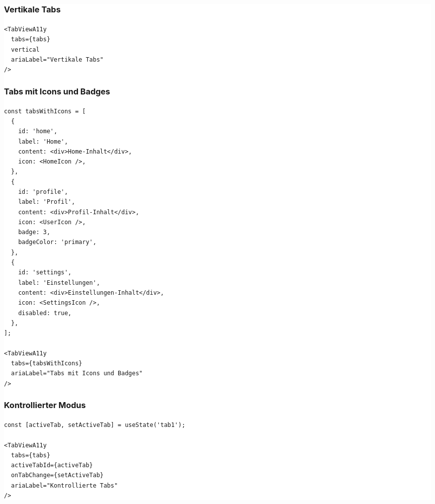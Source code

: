 ### Vertikale Tabs

```tsx
<TabViewA11y
  tabs={tabs}
  vertical
  ariaLabel="Vertikale Tabs"
/>
```

### Tabs mit Icons und Badges

```tsx
const tabsWithIcons = [
  {
    id: 'home',
    label: 'Home',
    content: <div>Home-Inhalt</div>,
    icon: <HomeIcon />,
  },
  {
    id: 'profile',
    label: 'Profil',
    content: <div>Profil-Inhalt</div>,
    icon: <UserIcon />,
    badge: 3,
    badgeColor: 'primary',
  },
  {
    id: 'settings',
    label: 'Einstellungen',
    content: <div>Einstellungen-Inhalt</div>,
    icon: <SettingsIcon />,
    disabled: true,
  },
];

<TabViewA11y
  tabs={tabsWithIcons}
  ariaLabel="Tabs mit Icons und Badges"
/>
```

### Kontrollierter Modus

```tsx
const [activeTab, setActiveTab] = useState('tab1');

<TabViewA11y
  tabs={tabs}
  activeTabId={activeTab}
  onTabChange={setActiveTab}
  ariaLabel="Kontrollierte Tabs"
/>
```
